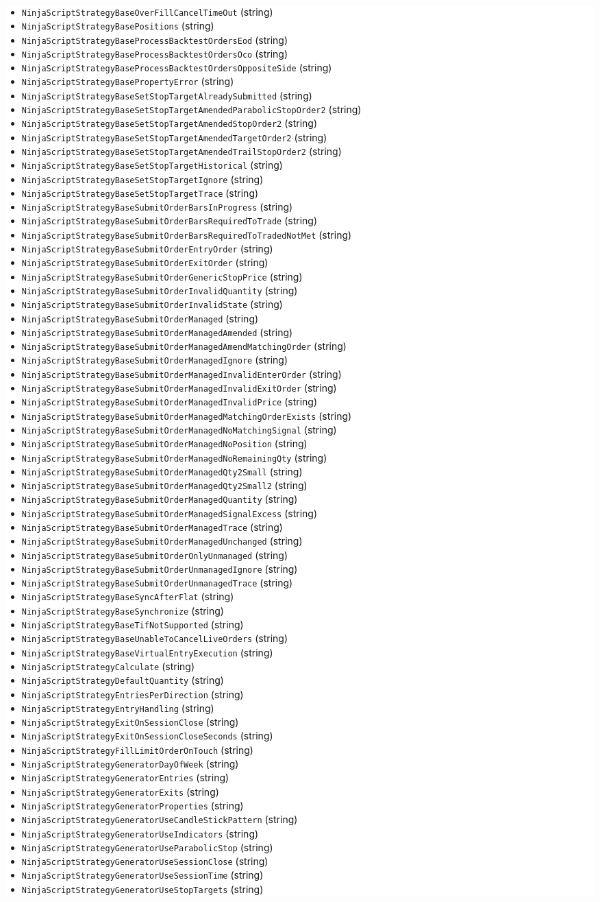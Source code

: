 - `NinjaScriptStrategyBaseOverFillCancelTimeOut` (string)
- `NinjaScriptStrategyBasePositions` (string)
- `NinjaScriptStrategyBaseProcessBacktestOrdersEod` (string)
- `NinjaScriptStrategyBaseProcessBacktestOrdersOco` (string)
- `NinjaScriptStrategyBaseProcessBacktestOrdersOppositeSide` (string)
- `NinjaScriptStrategyBasePropertyError` (string)
- `NinjaScriptStrategyBaseSetStopTargetAlreadySubmitted` (string)
- `NinjaScriptStrategyBaseSetStopTargetAmendedParabolicStopOrder2` (string)
- `NinjaScriptStrategyBaseSetStopTargetAmendedStopOrder2` (string)
- `NinjaScriptStrategyBaseSetStopTargetAmendedTargetOrder2` (string)
- `NinjaScriptStrategyBaseSetStopTargetAmendedTrailStopOrder2` (string)
- `NinjaScriptStrategyBaseSetStopTargetHistorical` (string)
- `NinjaScriptStrategyBaseSetStopTargetIgnore` (string)
- `NinjaScriptStrategyBaseSetStopTargetTrace` (string)
- `NinjaScriptStrategyBaseSubmitOrderBarsInProgress` (string)
- `NinjaScriptStrategyBaseSubmitOrderBarsRequiredToTrade` (string)
- `NinjaScriptStrategyBaseSubmitOrderBarsRequiredToTradedNotMet` (string)
- `NinjaScriptStrategyBaseSubmitOrderEntryOrder` (string)
- `NinjaScriptStrategyBaseSubmitOrderExitOrder` (string)
- `NinjaScriptStrategyBaseSubmitOrderGenericStopPrice` (string)
- `NinjaScriptStrategyBaseSubmitOrderInvalidQuantity` (string)
- `NinjaScriptStrategyBaseSubmitOrderInvalidState` (string)
- `NinjaScriptStrategyBaseSubmitOrderManaged` (string)
- `NinjaScriptStrategyBaseSubmitOrderManagedAmended` (string)
- `NinjaScriptStrategyBaseSubmitOrderManagedAmendMatchingOrder` (string)
- `NinjaScriptStrategyBaseSubmitOrderManagedIgnore` (string)
- `NinjaScriptStrategyBaseSubmitOrderManagedInvalidEnterOrder` (string)
- `NinjaScriptStrategyBaseSubmitOrderManagedInvalidExitOrder` (string)
- `NinjaScriptStrategyBaseSubmitOrderManagedInvalidPrice` (string)
- `NinjaScriptStrategyBaseSubmitOrderManagedMatchingOrderExists` (string)
- `NinjaScriptStrategyBaseSubmitOrderManagedNoMatchingSignal` (string)
- `NinjaScriptStrategyBaseSubmitOrderManagedNoPosition` (string)
- `NinjaScriptStrategyBaseSubmitOrderManagedNoRemainingQty` (string)
- `NinjaScriptStrategyBaseSubmitOrderManagedQty2Small` (string)
- `NinjaScriptStrategyBaseSubmitOrderManagedQty2Small2` (string)
- `NinjaScriptStrategyBaseSubmitOrderManagedQuantity` (string)
- `NinjaScriptStrategyBaseSubmitOrderManagedSignalExcess` (string)
- `NinjaScriptStrategyBaseSubmitOrderManagedTrace` (string)
- `NinjaScriptStrategyBaseSubmitOrderManagedUnchanged` (string)
- `NinjaScriptStrategyBaseSubmitOrderOnlyUnmanaged` (string)
- `NinjaScriptStrategyBaseSubmitOrderUnmanagedIgnore` (string)
- `NinjaScriptStrategyBaseSubmitOrderUnmanagedTrace` (string)
- `NinjaScriptStrategyBaseSyncAfterFlat` (string)
- `NinjaScriptStrategyBaseSynchronize` (string)
- `NinjaScriptStrategyBaseTifNotSupported` (string)
- `NinjaScriptStrategyBaseUnableToCancelLiveOrders` (string)
- `NinjaScriptStrategyBaseVirtualEntryExecution` (string)
- `NinjaScriptStrategyCalculate` (string)
- `NinjaScriptStrategyDefaultQuantity` (string)
- `NinjaScriptStrategyEntriesPerDirection` (string)
- `NinjaScriptStrategyEntryHandling` (string)
- `NinjaScriptStrategyExitOnSessionClose` (string)
- `NinjaScriptStrategyExitOnSessionCloseSeconds` (string)
- `NinjaScriptStrategyFillLimitOrderOnTouch` (string)
- `NinjaScriptStrategyGeneratorDayOfWeek` (string)
- `NinjaScriptStrategyGeneratorEntries` (string)
- `NinjaScriptStrategyGeneratorExits` (string)
- `NinjaScriptStrategyGeneratorProperties` (string)
- `NinjaScriptStrategyGeneratorUseCandleStickPattern` (string)
- `NinjaScriptStrategyGeneratorUseIndicators` (string)
- `NinjaScriptStrategyGeneratorUseParabolicStop` (string)
- `NinjaScriptStrategyGeneratorUseSessionClose` (string)
- `NinjaScriptStrategyGeneratorUseSessionTime` (string)
- `NinjaScriptStrategyGeneratorUseStopTargets` (string)